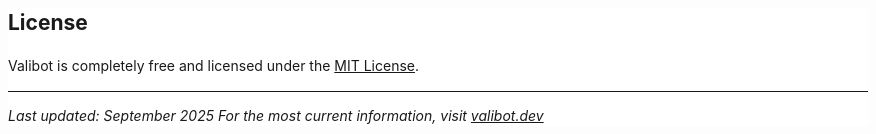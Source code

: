 ## License

Valibot is completely free and licensed under the
[MIT License](https://github.com/fabian-hiller/valibot/blob/main/LICENSE.md).

---

_Last updated: September 2025_ _For the most current information, visit
[valibot.dev](https://valibot.dev/)_

